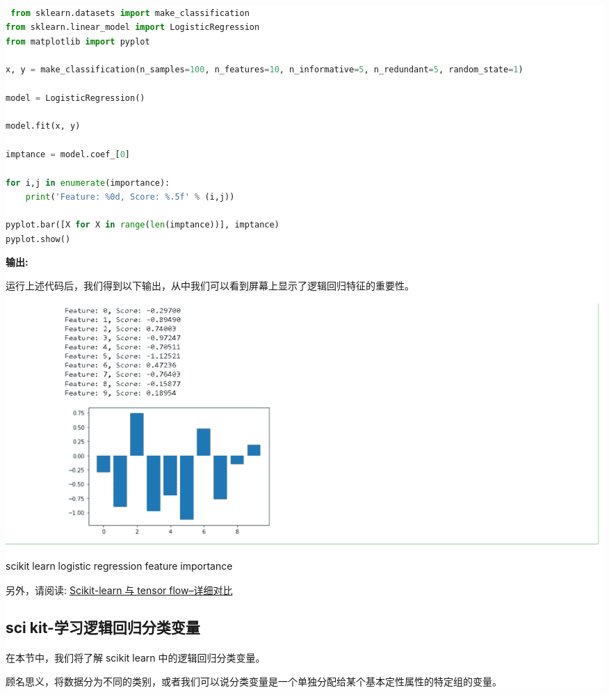 ```py
 from sklearn.datasets import make_classification
from sklearn.linear_model import LogisticRegression
from matplotlib import pyplot

x, y = make_classification(n_samples=100, n_features=10, n_informative=5, n_redundant=5, random_state=1)

model = LogisticRegression()

model.fit(x, y)

imptance = model.coef_[0]

for i,j in enumerate(importance):
	print('Feature: %0d, Score: %.5f' % (i,j))

pyplot.bar([X for X in range(len(imptance))], imptance)
pyplot.show()
```

**输出:**

运行上述代码后，我们得到以下输出，从中我们可以看到屏幕上显示了逻辑回归特征的重要性。

![scikit learn logistic regression feature importance](img/5022d63d0f9fbfb68c05510547c5a106.png "scikit learn logistic regression feature importance")

scikit learn logistic regression feature importance

另外，请阅读: [Scikit-learn 与 tensor flow–详细对比](https://pythonguides.com/scikit-learn-vs-tensorflow/)

## sci kit-学习逻辑回归分类变量

在本节中，我们将了解 scikit learn 中的逻辑回归分类变量。

顾名思义，将数据分为不同的类别，或者我们可以说分类变量是一个单独分配给某个基本定性属性的特定组的变量。
